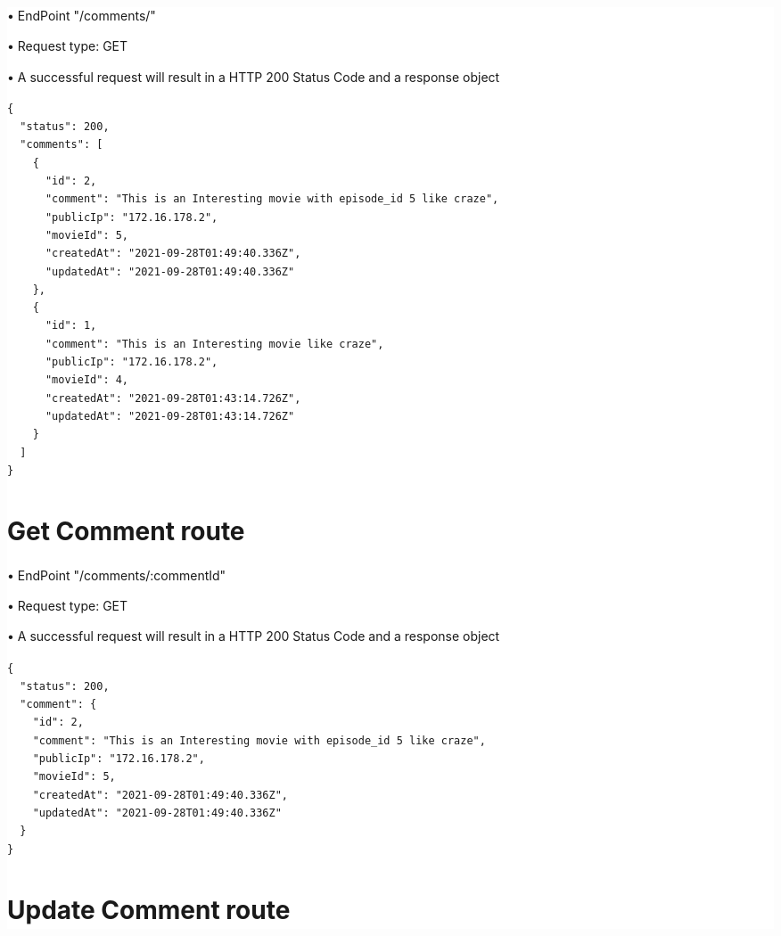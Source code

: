 • EndPoint "/comments/"

• Request type: GET

• A successful request will result in a HTTP 200 Status Code and a response object 
```
{
  "status": 200,
  "comments": [
    {
      "id": 2,
      "comment": "This is an Interesting movie with episode_id 5 like craze",
      "publicIp": "172.16.178.2",
      "movieId": 5,
      "createdAt": "2021-09-28T01:49:40.336Z",
      "updatedAt": "2021-09-28T01:49:40.336Z"
    },
    {
      "id": 1,
      "comment": "This is an Interesting movie like craze",
      "publicIp": "172.16.178.2",
      "movieId": 4,
      "createdAt": "2021-09-28T01:43:14.726Z",
      "updatedAt": "2021-09-28T01:43:14.726Z"
    }
  ]
}

```

# Get Comment route

• EndPoint "/comments/:commentId"

• Request type: GET

• A successful request will result in a HTTP 200 Status Code and a response object 
```
{
  "status": 200,
  "comment": {
    "id": 2,
    "comment": "This is an Interesting movie with episode_id 5 like craze",
    "publicIp": "172.16.178.2",
    "movieId": 5,
    "createdAt": "2021-09-28T01:49:40.336Z",
    "updatedAt": "2021-09-28T01:49:40.336Z"
  }
}

```

# Update Comment route
